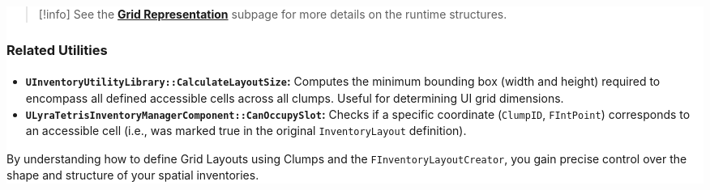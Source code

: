 > [!info]
> See the [**Grid Representation**](grid-representation.md) subpage for more details on the runtime structures.

### Related Utilities

* **`UInventoryUtilityLibrary::CalculateLayoutSize`:** Computes the minimum bounding box (width and height) required to encompass all defined accessible cells across all clumps. Useful for determining UI grid dimensions.
* **`ULyraTetrisInventoryManagerComponent::CanOccupySlot`:** Checks if a specific coordinate (`ClumpID`, `FIntPoint`) corresponds to an accessible cell (i.e., was marked true in the original `InventoryLayout` definition).

By understanding how to define Grid Layouts using Clumps and the `FInventoryLayoutCreator`, you gain precise control over the shape and structure of your spatial inventories.

